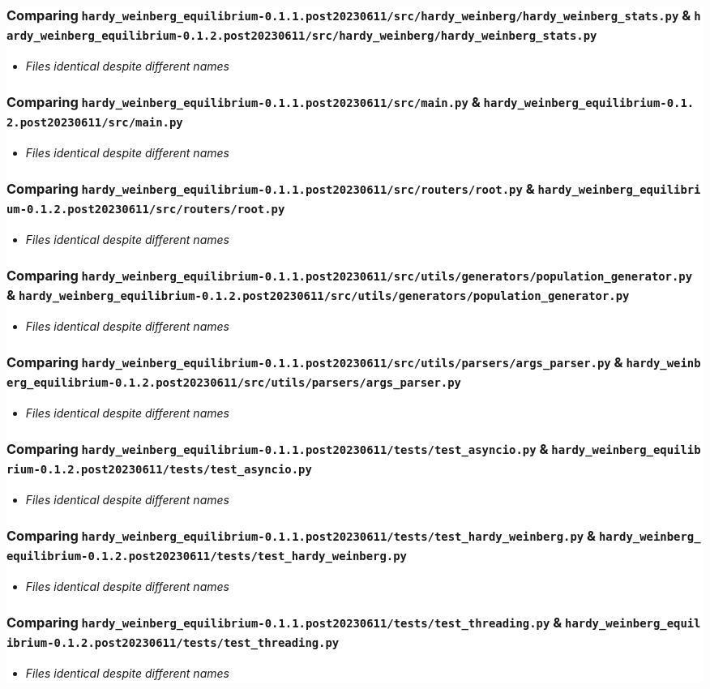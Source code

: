 ### Comparing `hardy_weinberg_equilibrium-0.1.1.post20230611/src/hardy_weinberg/hardy_weinberg_stats.py` & `hardy_weinberg_equilibrium-0.1.2.post20230611/src/hardy_weinberg/hardy_weinberg_stats.py`

 * *Files identical despite different names*

### Comparing `hardy_weinberg_equilibrium-0.1.1.post20230611/src/main.py` & `hardy_weinberg_equilibrium-0.1.2.post20230611/src/main.py`

 * *Files identical despite different names*

### Comparing `hardy_weinberg_equilibrium-0.1.1.post20230611/src/routers/root.py` & `hardy_weinberg_equilibrium-0.1.2.post20230611/src/routers/root.py`

 * *Files identical despite different names*

### Comparing `hardy_weinberg_equilibrium-0.1.1.post20230611/src/utils/generators/population_generator.py` & `hardy_weinberg_equilibrium-0.1.2.post20230611/src/utils/generators/population_generator.py`

 * *Files identical despite different names*

### Comparing `hardy_weinberg_equilibrium-0.1.1.post20230611/src/utils/parsers/args_parser.py` & `hardy_weinberg_equilibrium-0.1.2.post20230611/src/utils/parsers/args_parser.py`

 * *Files identical despite different names*

### Comparing `hardy_weinberg_equilibrium-0.1.1.post20230611/tests/test_asyncio.py` & `hardy_weinberg_equilibrium-0.1.2.post20230611/tests/test_asyncio.py`

 * *Files identical despite different names*

### Comparing `hardy_weinberg_equilibrium-0.1.1.post20230611/tests/test_hardy_weinberg.py` & `hardy_weinberg_equilibrium-0.1.2.post20230611/tests/test_hardy_weinberg.py`

 * *Files identical despite different names*

### Comparing `hardy_weinberg_equilibrium-0.1.1.post20230611/tests/test_threading.py` & `hardy_weinberg_equilibrium-0.1.2.post20230611/tests/test_threading.py`

 * *Files identical despite different names*


